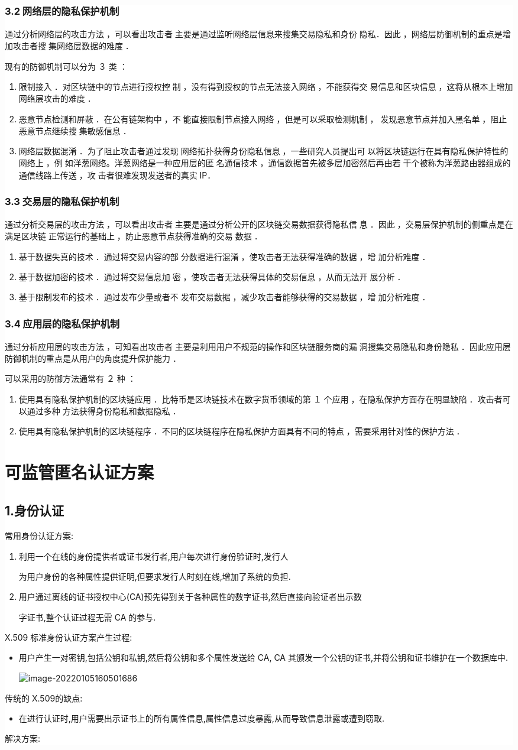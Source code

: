 ### 3.2 网络层的隐私保护机制

通过分析网络层的攻击方法 ，可以看出攻击者 主要是通过监听网络层信息来搜集交易隐私和身份 隐私．因此 ，网络层防御机制的重点是增加攻击者搜 集网络层数据的难度 ．

现有的防御机制可以分为 ３ 类 ： 

1. 限制接入 ．对区块链中的节点进行授权控 制 ，没有得到授权的节点无法接入网络 ，不能获得交 易信息和区块信息 ，这将从根本上增加网络层攻击的难度 ．

2. 恶意节点检测和屏蔽 ．在公有链架构中 ，不 能直接限制节点接入网络 ，但是可以采取检测机制 ， 发现恶意节点并加入黑名单 ，阻止恶意节点继续搜 集敏感信息 ．

3. 网络层数据混淆 ．为了阻止攻击者通过发现 网络拓扑获得身份隐私信息 ，一些研究人员提出可 以将区块链运行在具有隐私保护特性的网络上 ，例 如洋葱网络。洋葱网络是一种应用层的匿 名通信技术 ，通信数据首先被多层加密然后再由若 干个被称为洋葱路由器组成的通信线路上传送 ，攻 击者很难发现发送者的真实 IP．

### 3.3 交易层的隐私保护机制

通过分析交易层的攻击方法 ，可以看出攻击者 主要是通过分析公开的区块链交易数据获得隐私信 息 ．因此 ，交易层保护机制的侧重点是在满足区块链 正常运行的基础上 ，防止恶意节点获得准确的交易 数据 ．

1. 基于数据失真的技术 ．通过将交易内容的部 分数据进行混淆 ，使攻击者无法获得准确的数据 ，增 加分析难度 ．

2. 基于数据加密的技术 ．通过将交易信息加 密 ，使攻击者无法获得具体的交易信息 ，从而无法开 展分析 ．

3. 基于限制发布的技术 ．通过发布少量或者不 发布交易数据 ，减少攻击者能够获得的交易数据 ，增 加分析难度 ．

### 3.4 应用层的隐私保护机制

通过分析应用层的攻击方法 ，可知看出攻击者 主要是利用用户不规范的操作和区块链服务商的漏 洞搜集交易隐私和身份隐私 ．因此应用层防御机制的重点是从用户的角度提升保护能力 ．

可以采用的防御方法通常有 ２ 种 ：

1.  使用具有隐私保护机制的区块链应用 ．比特币是区块链技术在数字货币领域的第 １ 个应用 ，在隐私保护方面存在明显缺陷 ．攻击者可以通过多种 方法获得身份隐私和数据隐私 ．

2.  使用具有隐私保护机制的区块链程序 ．不同的区块链程序在隐私保护方面具有不同的特点 ，需要采用针对性的保护方法 ．

# 可监管匿名认证方案

## 1.身份认证

常用身份认证方案:

1. 利用一个在线的身份提供者或证书发行者,用户每次进行身份验证时,发行人

   为用户身份的各种属性提供证明,但要求发行人时刻在线,增加了系统的负担.

2. 用户通过离线的证书授权中心(CA)预先得到关于各种属性的数字证书,然后直接向验证者出示数

   字证书,整个认证过程无需 CA 的参与.

X.509 标准身份认证方案产生过程: 

- 用户产生一对密钥,包括公钥和私钥,然后将公钥和多个属性发送给 CA, CA 其颁发一个公钥的证书,并将公钥和证书维护在一个数据库中.

  ![image-20220105160501686](G:\Document\mdNote\Typora\image-20220105160501686.png)

传统的 X.509的缺点:

- 在进行认证时,用户需要出示证书上的所有属性信息,属性信息过度暴露,从而导致信息泄露或遭到窃取.

解决方案:
